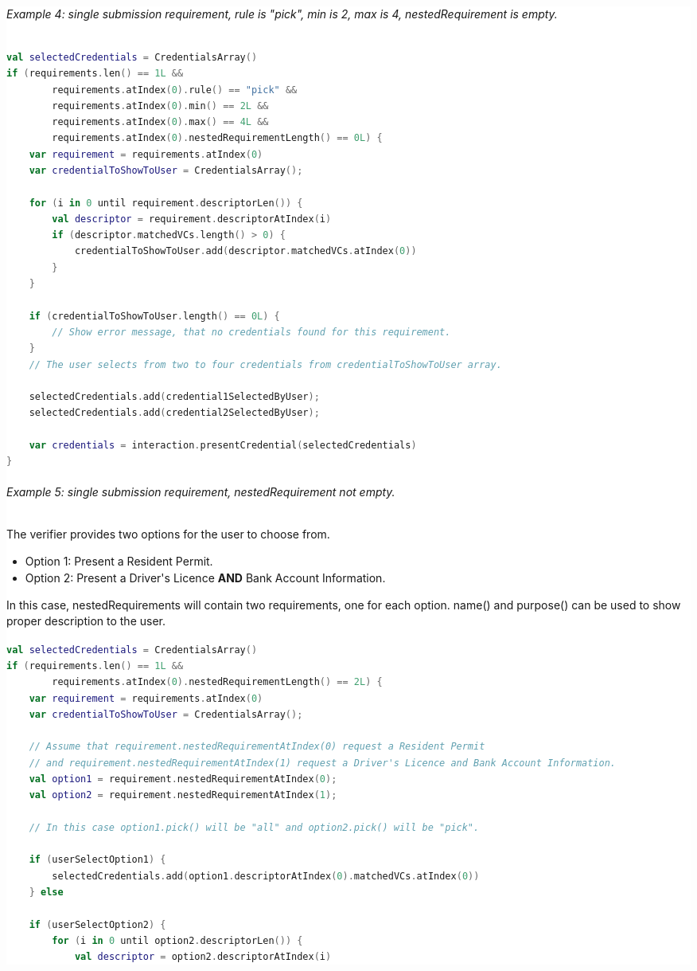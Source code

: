 ```kotlin
```

###### Example 4: single submission requirement, rule is "pick", min is 2, max is 4, nestedRequirement is empty.

```kotlin
val selectedCredentials = CredentialsArray()
if (requirements.len() == 1L &&
        requirements.atIndex(0).rule() == "pick" &&
        requirements.atIndex(0).min() == 2L &&
        requirements.atIndex(0).max() == 4L &&
        requirements.atIndex(0).nestedRequirementLength() == 0L) {
    var requirement = requirements.atIndex(0)
    var credentialToShowToUser = CredentialsArray();

    for (i in 0 until requirement.descriptorLen()) {
        val descriptor = requirement.descriptorAtIndex(i)
        if (descriptor.matchedVCs.length() > 0) {
            credentialToShowToUser.add(descriptor.matchedVCs.atIndex(0))
        }
    }

    if (credentialToShowToUser.length() == 0L) {
        // Show error message, that no credentials found for this requirement.
    }
    // The user selects from two to four credentials from credentialToShowToUser array.

    selectedCredentials.add(credential1SelectedByUser);
    selectedCredentials.add(credential2SelectedByUser);

    var credentials = interaction.presentCredential(selectedCredentials)
}
```

###### Example 5: single submission requirement, nestedRequirement not empty.
The verifier provides two options for the user to choose from. 
* Option 1: Present a Resident Permit.
* Option 2: Present a Driver's Licence <b>AND</b> Bank Account Information.

In this case, nestedRequirements will contain two requirements, one for each option.
name() and purpose() can be used to show proper description to the user.

```kotlin
val selectedCredentials = CredentialsArray()
if (requirements.len() == 1L &&
        requirements.atIndex(0).nestedRequirementLength() == 2L) {
    var requirement = requirements.atIndex(0)
    var credentialToShowToUser = CredentialsArray();

    // Assume that requirement.nestedRequirementAtIndex(0) request a Resident Permit
    // and requirement.nestedRequirementAtIndex(1) request a Driver's Licence and Bank Account Information.
    val option1 = requirement.nestedRequirementAtIndex(0);
    val option2 = requirement.nestedRequirementAtIndex(1);

    // In this case option1.pick() will be "all" and option2.pick() will be "pick".

    if (userSelectOption1) {
        selectedCredentials.add(option1.descriptorAtIndex(0).matchedVCs.atIndex(0))
    } else

    if (userSelectOption2) {
        for (i in 0 until option2.descriptorLen()) {
            val descriptor = option2.descriptorAtIndex(i)
```